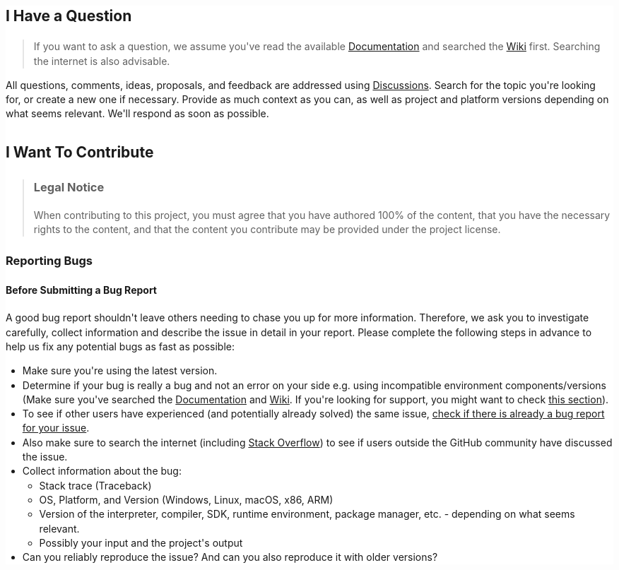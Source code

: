## I Have a Question

> If you want to ask a question,
> we assume you've read the available [Documentation][docs]
> and searched the [Wiki][wiki] first.
> Searching the internet is also advisable.

All questions, comments, ideas, proposals, and feedback
are addressed using [Discussions][discussions].
Search for the topic you're looking for,
or create a new one if necessary.
Provide as much context as you can,
as well as project and platform versions depending on what seems relevant.
We'll respond as soon as possible.

## I Want To Contribute

> ### Legal Notice
>
> When contributing to this project,
> you must agree that you have authored 100% of the content,
> that you have the necessary rights to the content,
> and that the content you contribute may be provided under the project license.

### Reporting Bugs

#### Before Submitting a Bug Report

A good bug report shouldn't leave others
needing to chase you up for more information.
Therefore, we ask you to investigate carefully,
collect information and describe the issue in detail in your report.
Please complete the following steps in advance
to help us fix any potential bugs as fast as possible:

- Make sure you're using the latest version.
- Determine if your bug is really a bug and not an error on your side
  e.g. using incompatible environment components/versions
  (Make sure you've searched the [Documentation][docs] and [Wiki][wiki].
  If you're looking for support,
  you might want to check [this section](#i-have-a-question)).
- To see if other users have experienced
  (and potentially already solved) the same issue,
  [check if there is already a bug report for your issue][issues].
- Also make sure to search the internet (including [Stack Overflow][so])
  to see if users outside the GitHub community have discussed the issue.
- Collect information about the bug:
  - Stack trace (Traceback)
  - OS, Platform, and Version (Windows, Linux, macOS, x86, ARM)
  - Version of the interpreter, compiler, SDK, runtime environment,
    package manager, etc. - depending on what seems relevant.
  - Possibly your input and the project's output
- Can you reliably reproduce the issue?
  And can you also reproduce it with older versions?


[coc]: /CODE_OF_CONDUCT.md
[docs]: /docs
[security]: /SECURITY.md
[styleGuides]: /docs/StyleGuides.md
[discussions]: https://github.com/TaffarelJr/.github/discussions
[issues]: https://github.com/TaffarelJr/.github/issues
[newBug]: https://github.com/TaffarelJr/.github/issues/new?template=01_bug_report.yml
[newFeature]: https://github.com/TaffarelJr/.github/issues/new?template=03_feature_request.yml
[newIssue]: https://github.com/TaffarelJr/.github/issues/new?template=02_performance_issue.yml
[wiki]: https://github.com/TaffarelJr/.github/wiki
[contrib]: https://contributing.md/
[contribEx]: https://contributing.md/example/
[fork]: https://docs.github.com/en/pull-requests/collaborating-with-pull-requests/proposing-changes-to-your-work-with-pull-requests/creating-a-pull-request-from-a-fork
[licecap]: https://www.cockos.com/licecap
[silentcast]: https://github.com/colinkeenan/silentcast
[so]: https://stackoverflow.com/
[status]: https://docs.github.com/en/pull-requests/collaborating-with-pull-requests/proposing-changes-to-your-work-with-pull-requests/changing-the-stage-of-a-pull-request